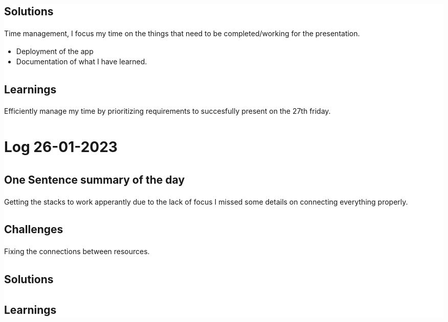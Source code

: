 ## Solutions
Time management, I focus my time on the things that need to be completed/working for the presentation.
- Deployment of the app
- Documentation of what I have learned.

## Learnings
Efficiently manage my time by prioritizing requirements to succesfully present on the 27th friday.

# Log 26-01-2023

## One Sentence summary of the day
Getting the stacks to work apperantly due to the lack of focus I missed some details on connecting everything properly.

## Challenges
Fixing the connections between resources.

## Solutions

## Learnings
